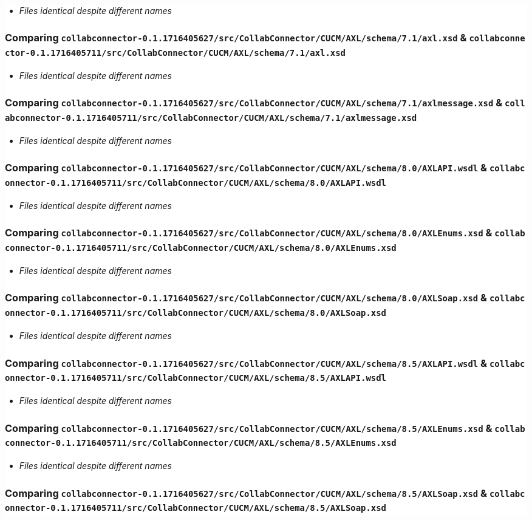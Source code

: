  * *Files identical despite different names*

### Comparing `collabconnector-0.1.1716405627/src/CollabConnector/CUCM/AXL/schema/7.1/axl.xsd` & `collabconnector-0.1.1716405711/src/CollabConnector/CUCM/AXL/schema/7.1/axl.xsd`

 * *Files identical despite different names*

### Comparing `collabconnector-0.1.1716405627/src/CollabConnector/CUCM/AXL/schema/7.1/axlmessage.xsd` & `collabconnector-0.1.1716405711/src/CollabConnector/CUCM/AXL/schema/7.1/axlmessage.xsd`

 * *Files identical despite different names*

### Comparing `collabconnector-0.1.1716405627/src/CollabConnector/CUCM/AXL/schema/8.0/AXLAPI.wsdl` & `collabconnector-0.1.1716405711/src/CollabConnector/CUCM/AXL/schema/8.0/AXLAPI.wsdl`

 * *Files identical despite different names*

### Comparing `collabconnector-0.1.1716405627/src/CollabConnector/CUCM/AXL/schema/8.0/AXLEnums.xsd` & `collabconnector-0.1.1716405711/src/CollabConnector/CUCM/AXL/schema/8.0/AXLEnums.xsd`

 * *Files identical despite different names*

### Comparing `collabconnector-0.1.1716405627/src/CollabConnector/CUCM/AXL/schema/8.0/AXLSoap.xsd` & `collabconnector-0.1.1716405711/src/CollabConnector/CUCM/AXL/schema/8.0/AXLSoap.xsd`

 * *Files identical despite different names*

### Comparing `collabconnector-0.1.1716405627/src/CollabConnector/CUCM/AXL/schema/8.5/AXLAPI.wsdl` & `collabconnector-0.1.1716405711/src/CollabConnector/CUCM/AXL/schema/8.5/AXLAPI.wsdl`

 * *Files identical despite different names*

### Comparing `collabconnector-0.1.1716405627/src/CollabConnector/CUCM/AXL/schema/8.5/AXLEnums.xsd` & `collabconnector-0.1.1716405711/src/CollabConnector/CUCM/AXL/schema/8.5/AXLEnums.xsd`

 * *Files identical despite different names*

### Comparing `collabconnector-0.1.1716405627/src/CollabConnector/CUCM/AXL/schema/8.5/AXLSoap.xsd` & `collabconnector-0.1.1716405711/src/CollabConnector/CUCM/AXL/schema/8.5/AXLSoap.xsd`

